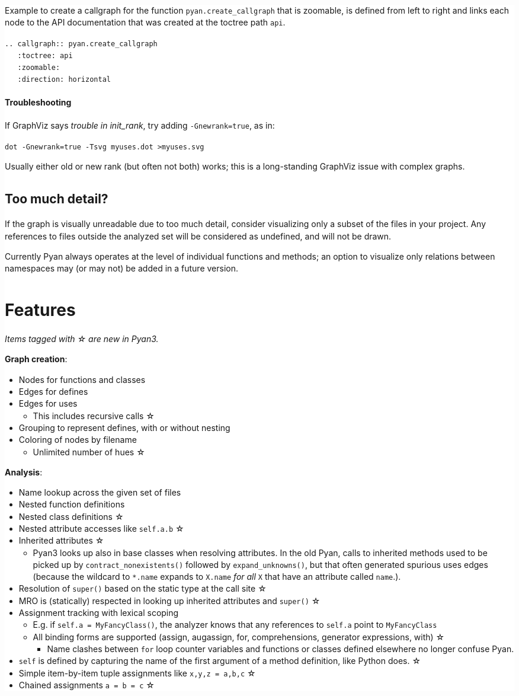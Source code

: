Example to create a callgraph for the function `pyan.create_callgraph` that is
zoomable, is defined from left to right and links each node to the API documentation that
was created at the toctree path `api`.

```
.. callgraph:: pyan.create_callgraph
   :toctree: api
   :zoomable:
   :direction: horizontal
```

#### Troubleshooting

If GraphViz says _trouble in init_rank_, try adding `-Gnewrank=true`, as in:

`dot -Gnewrank=true -Tsvg myuses.dot >myuses.svg`

Usually either old or new rank (but often not both) works; this is a long-standing GraphViz issue with complex graphs.

## Too much detail?

If the graph is visually unreadable due to too much detail, consider visualizing only a subset of the files in your project. Any references to files outside the analyzed set will be considered as undefined, and will not be drawn.

Currently Pyan always operates at the level of individual functions and methods; an option to visualize only relations between namespaces may (or may not) be added in a future version.

# Features

_Items tagged with ☆ are new in Pyan3._

**Graph creation**:

- Nodes for functions and classes
- Edges for defines
- Edges for uses
  - This includes recursive calls ☆
- Grouping to represent defines, with or without nesting
- Coloring of nodes by filename
  - Unlimited number of hues ☆

**Analysis**:

- Name lookup across the given set of files
- Nested function definitions
- Nested class definitions ☆
- Nested attribute accesses like `self.a.b` ☆
- Inherited attributes ☆
  - Pyan3 looks up also in base classes when resolving attributes. In the old Pyan, calls to inherited methods used to be picked up by `contract_nonexistents()` followed by `expand_unknowns()`, but that often generated spurious uses edges (because the wildcard to `*.name` expands to `X.name` _for all_ `X` that have an attribute called `name`.).
- Resolution of `super()` based on the static type at the call site ☆
- MRO is (statically) respected in looking up inherited attributes and `super()` ☆
- Assignment tracking with lexical scoping
  - E.g. if `self.a = MyFancyClass()`, the analyzer knows that any references to `self.a` point to `MyFancyClass`
  - All binding forms are supported (assign, augassign, for, comprehensions, generator expressions, with) ☆
    - Name clashes between `for` loop counter variables and functions or classes defined elsewhere no longer confuse Pyan.
- `self` is defined by capturing the name of the first argument of a method definition, like Python does. ☆
- Simple item-by-item tuple assignments like `x,y,z = a,b,c` ☆
- Chained assignments `a = b = c` ☆